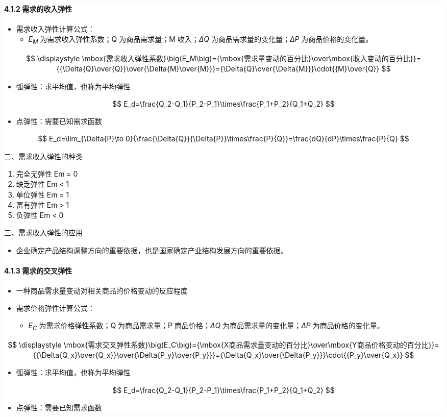 #### 4.1.2 需求的收入弹性

- 需求收入弹性计算公式：
  - $E_M$ 为需求收入弹性系数；Q 为商品需求量；M 收入；$\Delta{Q}$ 为商品需求量的变化量；$\Delta{P}$ 为商品价格的变化量。

$$
\displaystyle \mbox{需求收入弹性系数}\big(E_M\big)={\mbox{需求量变动的百分比}\over\mbox{收入变动的百分比}}={{\Delta{Q}\over{Q}}\over{\Delta{M}\over{M}}}={\Delta{Q}\over{\Delta{M}}}\cdot{{M}\over{Q}}
$$

- 弧弹性：求平均值，也称为平均弹性

$$
E_d=\frac{Q_2-Q_1}{P_2-P_1}\times\frac{P_1+P_2}{Q_1+Q_2}
$$



- 点弹性：需要已知需求函数

$$
E_d=\lim_{\Delta{P}\to 0}{\frac{\Delta{Q}}{\Delta{P}}\times\frac{P}{Q}}=\frac{dQ}{dP}\times\frac{P}{Q}
$$



二、需求收入弹性的种类

1. 完全无弹性 Em = 0
2. 缺乏弹性  Em < 1
3. 单位弹性 Em = 1
4. 富有弹性  Em > 1
5. 负弹性  Em < 0

三、需求收入弹性的应用

- 企业确定产品结构调整方向的重要依据，也是国家确定产业结构发展方向的重要依据。

#### 4.1.3 需求的交叉弹性

- 一种商品需求量变动对相关商品的价格变动的反应程度

- 需求价格弹性计算公式：
  - $E_C$ 为需求价格弹性系数；Q 为商品需求量；P 商品价格；$\Delta{Q}$ 为商品需求量的变化量；$\Delta{P}$ 为商品价格的变化量。

$$
\displaystyle \mbox{需求交叉弹性系数}\big(E_C\big)={\mbox{X商品需求量变动的百分比}\over\mbox{Y商品价格变动的百分比}}={{\Delta{Q_x}\over{Q_x}}\over{\Delta{P_y}\over{P_y}}}={\Delta{Q_x}\over{\Delta{P_y}}}\cdot{{P_y}\over{Q_x}}
$$

- 弧弹性：求平均值，也称为平均弹性

$$
E_d=\frac{Q_2-Q_1}{P_2-P_1}\times\frac{P_1+P_2}{Q_1+Q_2}
$$



- 点弹性：需要已知需求函数
